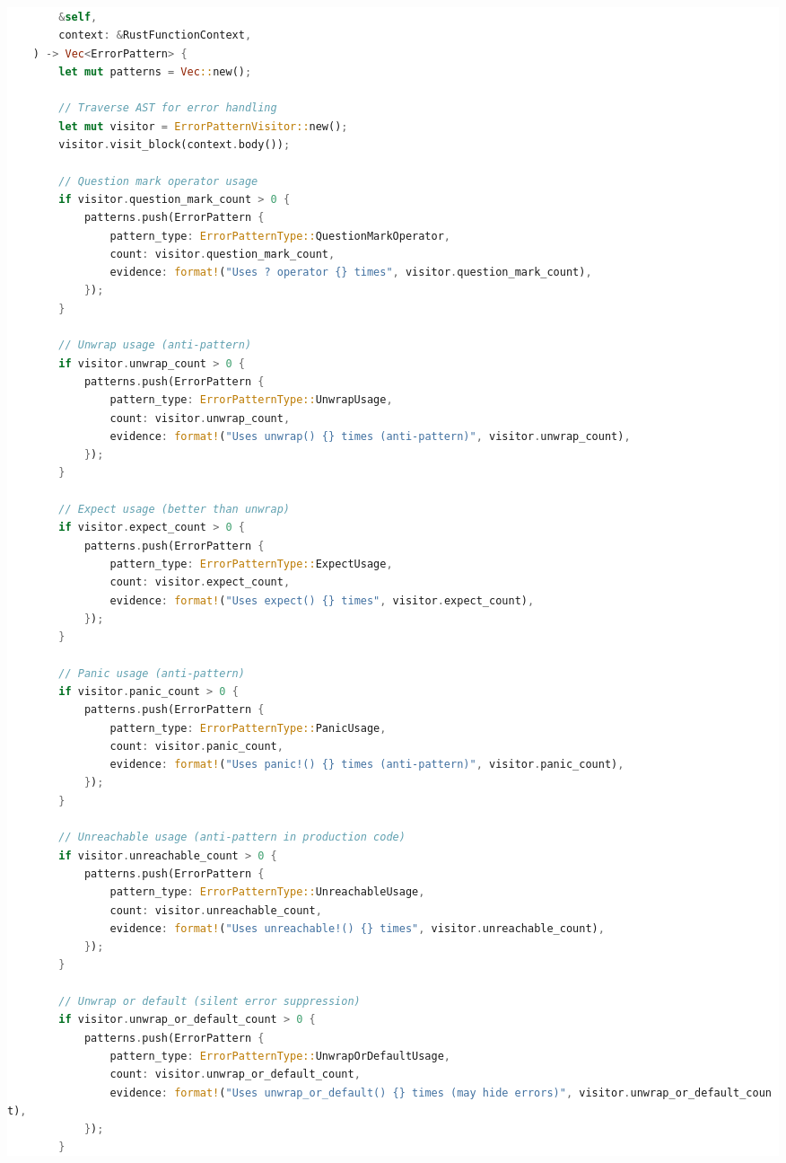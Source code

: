 ```rust
        &self,
        context: &RustFunctionContext,
    ) -> Vec<ErrorPattern> {
        let mut patterns = Vec::new();

        // Traverse AST for error handling
        let mut visitor = ErrorPatternVisitor::new();
        visitor.visit_block(context.body());

        // Question mark operator usage
        if visitor.question_mark_count > 0 {
            patterns.push(ErrorPattern {
                pattern_type: ErrorPatternType::QuestionMarkOperator,
                count: visitor.question_mark_count,
                evidence: format!("Uses ? operator {} times", visitor.question_mark_count),
            });
        }

        // Unwrap usage (anti-pattern)
        if visitor.unwrap_count > 0 {
            patterns.push(ErrorPattern {
                pattern_type: ErrorPatternType::UnwrapUsage,
                count: visitor.unwrap_count,
                evidence: format!("Uses unwrap() {} times (anti-pattern)", visitor.unwrap_count),
            });
        }

        // Expect usage (better than unwrap)
        if visitor.expect_count > 0 {
            patterns.push(ErrorPattern {
                pattern_type: ErrorPatternType::ExpectUsage,
                count: visitor.expect_count,
                evidence: format!("Uses expect() {} times", visitor.expect_count),
            });
        }

        // Panic usage (anti-pattern)
        if visitor.panic_count > 0 {
            patterns.push(ErrorPattern {
                pattern_type: ErrorPatternType::PanicUsage,
                count: visitor.panic_count,
                evidence: format!("Uses panic!() {} times (anti-pattern)", visitor.panic_count),
            });
        }

        // Unreachable usage (anti-pattern in production code)
        if visitor.unreachable_count > 0 {
            patterns.push(ErrorPattern {
                pattern_type: ErrorPatternType::UnreachableUsage,
                count: visitor.unreachable_count,
                evidence: format!("Uses unreachable!() {} times", visitor.unreachable_count),
            });
        }

        // Unwrap or default (silent error suppression)
        if visitor.unwrap_or_default_count > 0 {
            patterns.push(ErrorPattern {
                pattern_type: ErrorPatternType::UnwrapOrDefaultUsage,
                count: visitor.unwrap_or_default_count,
                evidence: format!("Uses unwrap_or_default() {} times (may hide errors)", visitor.unwrap_or_default_count),
            });
        }
```
